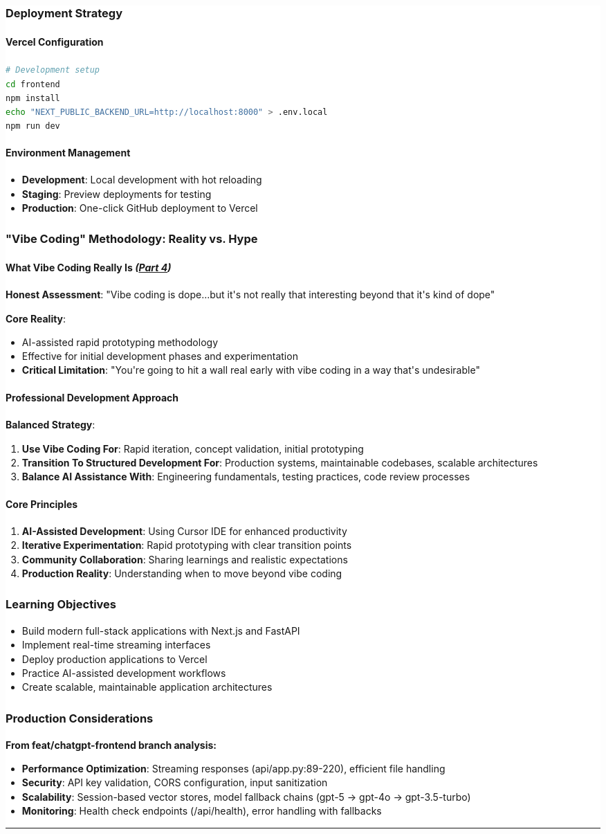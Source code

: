### Deployment Strategy

#### Vercel Configuration
```bash
# Development setup
cd frontend
npm install
echo "NEXT_PUBLIC_BACKEND_URL=http://localhost:8000" > .env.local
npm run dev
```

#### Environment Management
- **Development**: Local development with hot reloading
- **Staging**: Preview deployments for testing
- **Production**: One-click GitHub deployment to Vercel

### "Vibe Coding" Methodology: Reality vs. Hype

#### What Vibe Coding Really Is *([Part 4](https://www.youtube.com/watch?v=t13Y5Igh66U))*
**Honest Assessment**: "Vibe coding is dope...but it's not really that interesting beyond that it's kind of dope"

**Core Reality**:
- AI-assisted rapid prototyping methodology
- Effective for initial development phases and experimentation
- **Critical Limitation**: "You're going to hit a wall real early with vibe coding in a way that's undesirable"

#### Professional Development Approach
**Balanced Strategy**:
1. **Use Vibe Coding For**: Rapid iteration, concept validation, initial prototyping
2. **Transition To Structured Development For**: Production systems, maintainable codebases, scalable architectures
3. **Balance AI Assistance With**: Engineering fundamentals, testing practices, code review processes

#### Core Principles
1. **AI-Assisted Development**: Using Cursor IDE for enhanced productivity
2. **Iterative Experimentation**: Rapid prototyping with clear transition points
3. **Community Collaboration**: Sharing learnings and realistic expectations
4. **Production Reality**: Understanding when to move beyond vibe coding

### Learning Objectives
- Build modern full-stack applications with Next.js and FastAPI
- Implement real-time streaming interfaces
- Deploy production applications to Vercel
- Practice AI-assisted development workflows
- Create scalable, maintainable application architectures

### Production Considerations
**From feat/chatgpt-frontend branch analysis:**
- **Performance Optimization**: Streaming responses (api/app.py:89-220), efficient file handling
- **Security**: API key validation, CORS configuration, input sanitization
- **Scalability**: Session-based vector stores, model fallback chains (gpt-5 → gpt-4o → gpt-3.5-turbo)
- **Monitoring**: Health check endpoints (/api/health), error handling with fallbacks

---